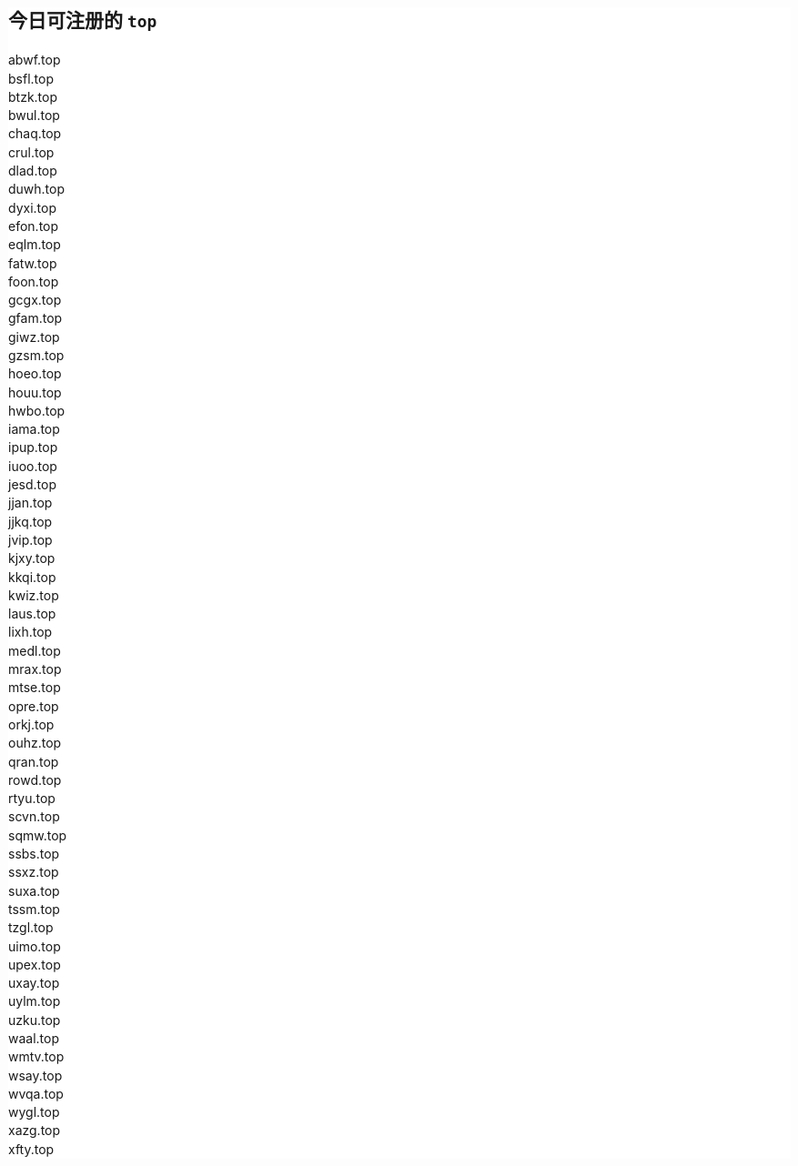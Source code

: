 
## 今日可注册的 `top`
>
abwf.top   
bsfl.top   
btzk.top   
bwul.top   
chaq.top   
crul.top   
dlad.top   
duwh.top   
dyxi.top   
efon.top   
eqlm.top   
fatw.top   
foon.top   
gcgx.top   
gfam.top   
giwz.top   
gzsm.top   
hoeo.top   
houu.top   
hwbo.top   
iama.top   
ipup.top   
iuoo.top   
jesd.top   
jjan.top   
jjkq.top   
jvip.top   
kjxy.top   
kkqi.top   
kwiz.top   
laus.top   
lixh.top   
medl.top   
mrax.top   
mtse.top   
opre.top   
orkj.top   
ouhz.top   
qran.top   
rowd.top   
rtyu.top   
scvn.top   
sqmw.top   
ssbs.top   
ssxz.top   
suxa.top   
tssm.top   
tzgl.top   
uimo.top   
upex.top   
uxay.top   
uylm.top   
uzku.top   
waal.top   
wmtv.top   
wsay.top   
wvqa.top   
wygl.top   
xazg.top   
xfty.top   